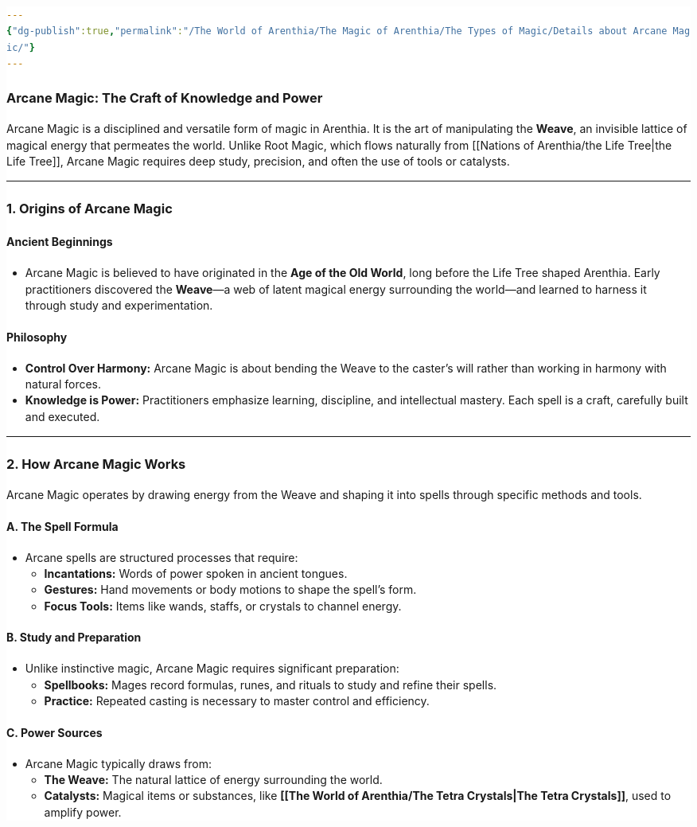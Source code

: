 ```yaml
---
{"dg-publish":true,"permalink":"/The World of Arenthia/The Magic of Arenthia/The Types of Magic/Details about Arcane Magic/"}
---
```


### **Arcane Magic: The Craft of Knowledge and Power**

Arcane Magic is a disciplined and versatile form of magic in Arenthia. It is the art of manipulating the **Weave**, an invisible lattice of magical energy that permeates the world. Unlike Root Magic, which flows naturally from [[Nations of Arenthia/the Life Tree\|the Life Tree]], Arcane Magic requires deep study, precision, and often the use of tools or catalysts.

---

### **1. Origins of Arcane Magic**

#### **Ancient Beginnings**

- Arcane Magic is believed to have originated in the **Age of the Old World**, long before the Life Tree shaped Arenthia. Early practitioners discovered the **Weave**—a web of latent magical energy surrounding the world—and learned to harness it through study and experimentation.

#### **Philosophy**

- **Control Over Harmony:** Arcane Magic is about bending the Weave to the caster’s will rather than working in harmony with natural forces.
- **Knowledge is Power:** Practitioners emphasize learning, discipline, and intellectual mastery. Each spell is a craft, carefully built and executed.

---

### **2. How Arcane Magic Works**

Arcane Magic operates by drawing energy from the Weave and shaping it into spells through specific methods and tools.

#### **A. The Spell Formula**

- Arcane spells are structured processes that require:
    - **Incantations:** Words of power spoken in ancient tongues.
    - **Gestures:** Hand movements or body motions to shape the spell’s form.
    - **Focus Tools:** Items like wands, staffs, or crystals to channel energy.

#### **B. Study and Preparation**

- Unlike instinctive magic, Arcane Magic requires significant preparation:
    - **Spellbooks:** Mages record formulas, runes, and rituals to study and refine their spells.
    - **Practice:** Repeated casting is necessary to master control and efficiency.

#### **C. Power Sources**

- Arcane Magic typically draws from:
    - **The Weave:** The natural lattice of energy surrounding the world.
    - **Catalysts:** Magical items or substances, like **[[The World of Arenthia/The Tetra Crystals\|The Tetra Crystals]]**, used to amplify power.
